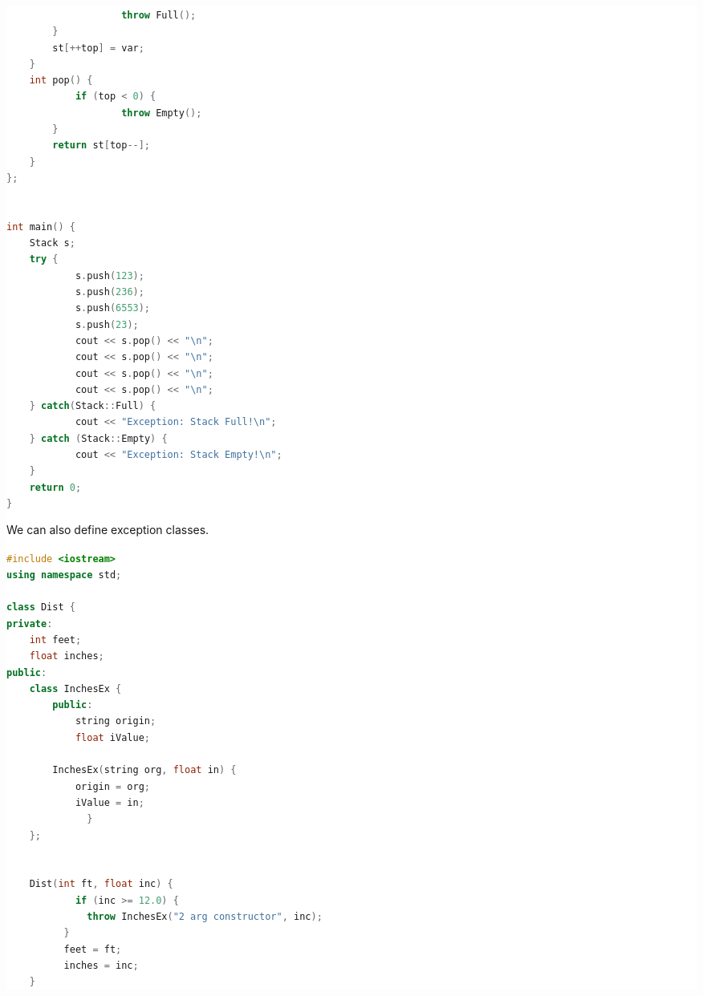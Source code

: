 ```cpp
        	        throw Full();
    	}
    	st[++top] = var;
	}
	int pop() {
    	    if (top < 0) {
        	        throw Empty();
    	}
    	return st[top--];
	}
};


int main() {
	Stack s;
	try {
    	    s.push(123);
    	    s.push(236);
    	    s.push(6553);
    	    s.push(23);
    	    cout << s.pop() << "\n";
     	    cout << s.pop() << "\n";
    	    cout << s.pop() << "\n";
    	    cout << s.pop() << "\n";
	} catch(Stack::Full) {
    	    cout << "Exception: Stack Full!\n";
	} catch (Stack::Empty) {
    	    cout << "Exception: Stack Empty!\n";
	}
	return 0;
}
```


We can also define exception classes.


```cpp
#include <iostream>
using namespace std;

class Dist {
private:
	int feet;
	float inches;
public:
	class InchesEx {
    	public:
        	string origin;
        	float iValue;
       	 
    	InchesEx(string org, float in) {
        	origin = org;
        	iValue = in; 
    	      }
	};
    
    
	Dist(int ft, float inc) {
    	    if (inc >= 12.0) {
              throw InchesEx("2 arg constructor", inc);
    	  }
    	  feet = ft;
    	  inches = inc;
	}
```